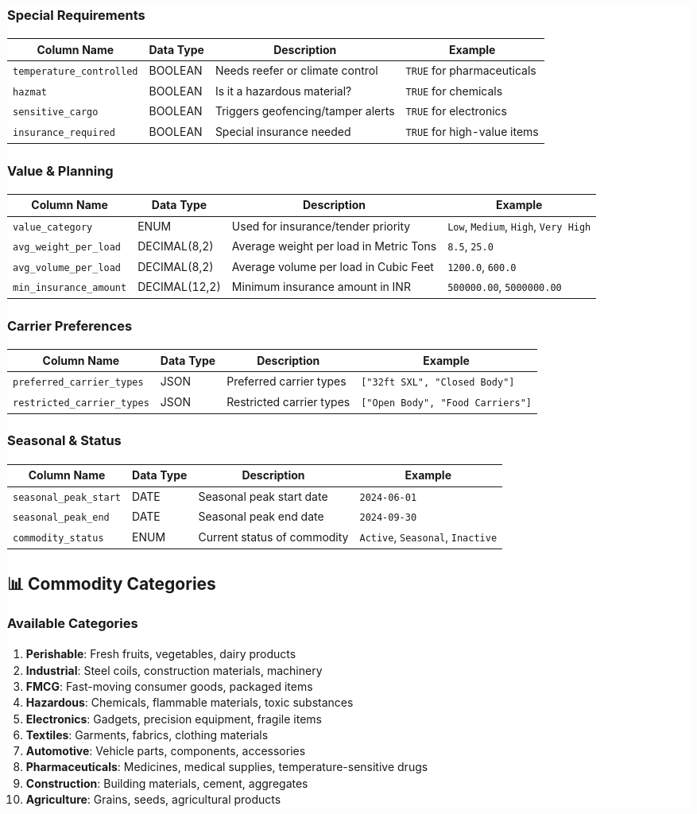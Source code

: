 ### Special Requirements

| Column Name | Data Type | Description | Example |
|-------------|-----------|-------------|---------|
| `temperature_controlled` | BOOLEAN | Needs reefer or climate control | `TRUE` for pharmaceuticals |
| `hazmat` | BOOLEAN | Is it a hazardous material? | `TRUE` for chemicals |
| `sensitive_cargo` | BOOLEAN | Triggers geofencing/tamper alerts | `TRUE` for electronics |
| `insurance_required` | BOOLEAN | Special insurance needed | `TRUE` for high-value items |

### Value & Planning

| Column Name | Data Type | Description | Example |
|-------------|-----------|-------------|---------|
| `value_category` | ENUM | Used for insurance/tender priority | `Low`, `Medium`, `High`, `Very High` |
| `avg_weight_per_load` | DECIMAL(8,2) | Average weight per load in Metric Tons | `8.5`, `25.0` |
| `avg_volume_per_load` | DECIMAL(8,2) | Average volume per load in Cubic Feet | `1200.0`, `600.0` |
| `min_insurance_amount` | DECIMAL(12,2) | Minimum insurance amount in INR | `500000.00`, `5000000.00` |

### Carrier Preferences

| Column Name | Data Type | Description | Example |
|-------------|-----------|-------------|---------|
| `preferred_carrier_types` | JSON | Preferred carrier types | `["32ft SXL", "Closed Body"]` |
| `restricted_carrier_types` | JSON | Restricted carrier types | `["Open Body", "Food Carriers"]` |

### Seasonal & Status

| Column Name | Data Type | Description | Example |
|-------------|-----------|-------------|---------|
| `seasonal_peak_start` | DATE | Seasonal peak start date | `2024-06-01` |
| `seasonal_peak_end` | DATE | Seasonal peak end date | `2024-09-30` |
| `commodity_status` | ENUM | Current status of commodity | `Active`, `Seasonal`, `Inactive` |

## 📊 Commodity Categories

### Available Categories
1. **Perishable**: Fresh fruits, vegetables, dairy products
2. **Industrial**: Steel coils, construction materials, machinery
3. **FMCG**: Fast-moving consumer goods, packaged items
4. **Hazardous**: Chemicals, flammable materials, toxic substances
5. **Electronics**: Gadgets, precision equipment, fragile items
6. **Textiles**: Garments, fabrics, clothing materials
7. **Automotive**: Vehicle parts, components, accessories
8. **Pharmaceuticals**: Medicines, medical supplies, temperature-sensitive drugs
9. **Construction**: Building materials, cement, aggregates
10. **Agriculture**: Grains, seeds, agricultural products

